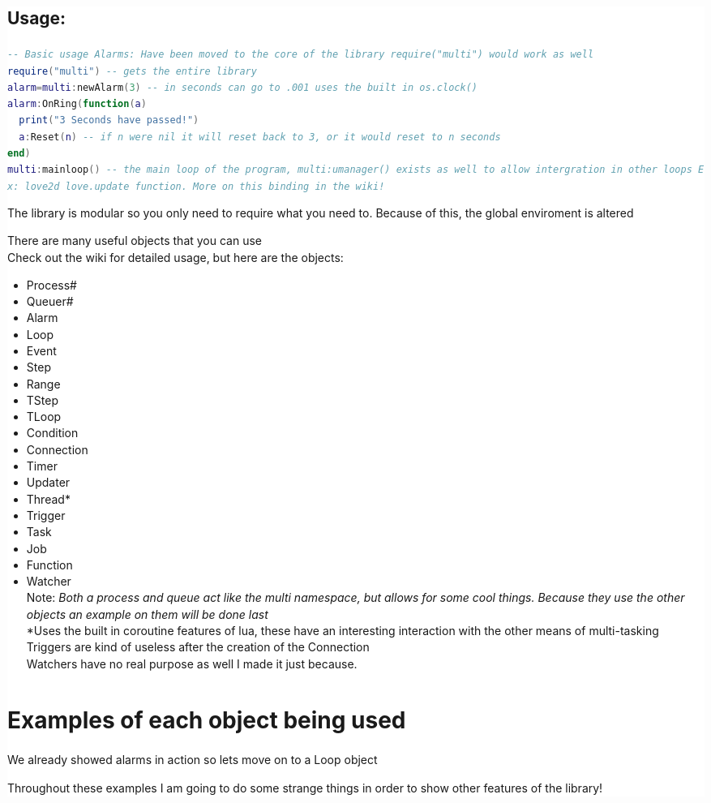 Usage:</br>
-----
```lua
-- Basic usage Alarms: Have been moved to the core of the library require("multi") would work as well
require("multi") -- gets the entire library
alarm=multi:newAlarm(3) -- in seconds can go to .001 uses the built in os.clock()
alarm:OnRing(function(a)
  print("3 Seconds have passed!")
  a:Reset(n) -- if n were nil it will reset back to 3, or it would reset to n seconds
end)
multi:mainloop() -- the main loop of the program, multi:umanager() exists as well to allow intergration in other loops Ex: love2d love.update function. More on this binding in the wiki!
```
The library is modular so you only need to require what you need to. Because of this, the global enviroment is altered</br>

There are many useful objects that you can use</br>
Check out the wiki for detailed usage, but here are the objects:</br>
- Process#</br>
- Queuer#</br>
- Alarm</br>
- Loop</br>
- Event</br>
- Step</br>
- Range</br>
- TStep</br>
- TLoop</br>
- Condition</br>
- Connection</br>
- Timer</br>
- Updater</br>
- Thread*</br>
- Trigger</br>
- Task</br>
- Job</br>
- Function</br>
- Watcher</br>
Note: *Both a process and queue act like the multi namespace, but allows for some cool things. Because they use the other objects an example on them will be done last*</br>
*Uses the built in coroutine features of lua, these have an interesting interaction with the other means of multi-tasking</br>
Triggers are kind of useless after the creation of the Connection</br>
Watchers have no real purpose as well I made it just because.</br>

# Examples of each object being used</br>
We already showed alarms in action so lets move on to a Loop object

Throughout these examples I am going to do some strange things in order to show other features of the library!
